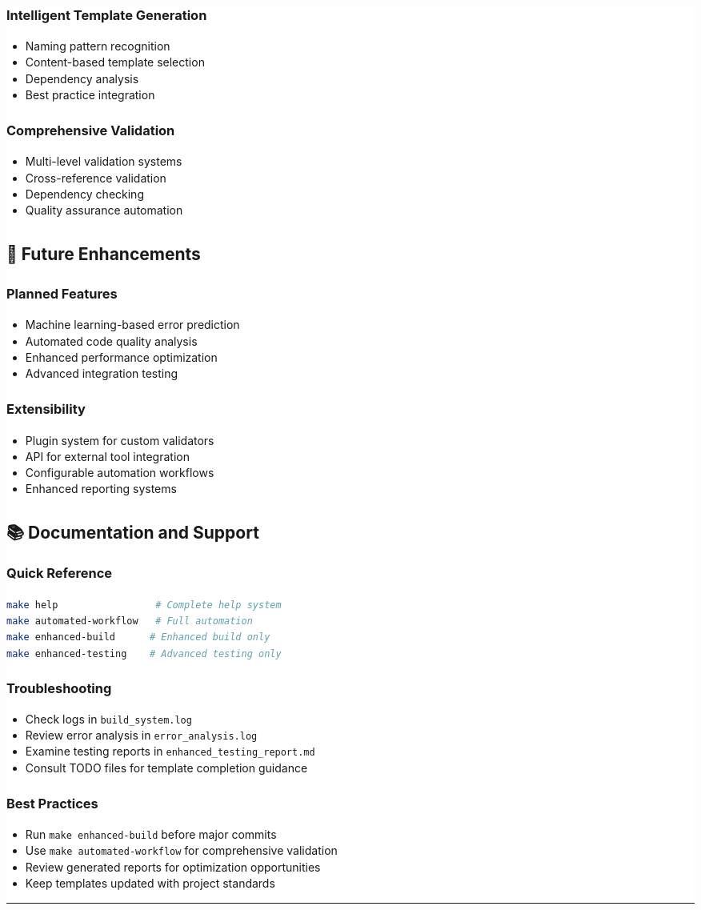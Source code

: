 ### Intelligent Template Generation
- Naming pattern recognition
- Content-based template selection
- Dependency analysis
- Best practice integration

### Comprehensive Validation
- Multi-level validation systems
- Cross-reference validation
- Dependency checking
- Quality assurance automation

## 🔮 Future Enhancements

### Planned Features
- Machine learning-based error prediction
- Automated code quality analysis
- Enhanced performance optimization
- Advanced integration testing

### Extensibility
- Plugin system for custom validators
- API for external tool integration
- Configurable automation workflows
- Enhanced reporting systems

## 📚 Documentation and Support

### Quick Reference
```bash
make help                 # Complete help system
make automated-workflow   # Full automation
make enhanced-build      # Enhanced build only
make enhanced-testing    # Advanced testing only
```

### Troubleshooting
- Check logs in `build_system.log`
- Review error analysis in `error_analysis.log`
- Examine testing reports in `enhanced_testing_report.md`
- Consult TODO files for template completion guidance

### Best Practices
- Run `make enhanced-build` before major commits
- Use `make automated-workflow` for comprehensive validation
- Review generated reports for optimization opportunities
- Keep templates updated with project standards

---